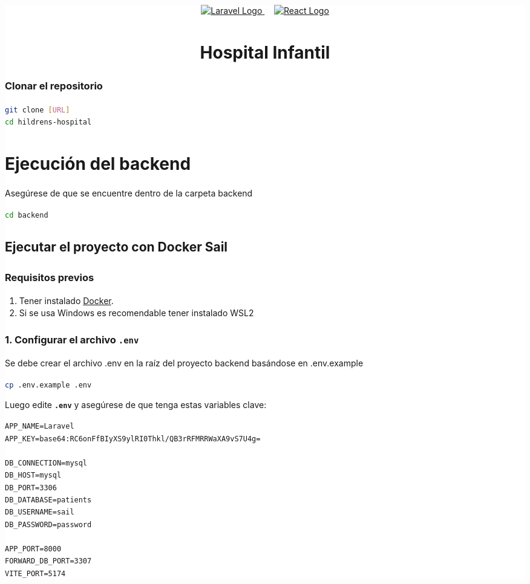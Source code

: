 <p align="center">
  <a href="https://laravel.com" target="_blank">
    <img src="https://raw.githubusercontent.com/laravel/art/master/logo-lockup/5%20SVG/2%20CMYK/1%20Full%20Color/laravel-logolockup-cmyk-red.svg" width="200" alt="Laravel Logo">
  </a>
  &nbsp;&nbsp;&nbsp;
  <a href="https://reactjs.org/" target="_blank">
    <img src="https://upload.wikimedia.org/wikipedia/commons/a/a7/React-icon.svg" width="100" alt="React Logo">
  </a>
</p>

<h1 align="center">Hospital Infantil</h1>

### Clonar el repositorio

```bash
git clone [URL]
cd hildrens-hospital
```

# Ejecución del backend

Asegúrese de que se encuentre dentro de la carpeta backend

```bash
cd backend
```

## **Ejecutar el proyecto con Docker Sail**

### **Requisitos previos**

1. Tener instalado [Docker](https://docs.docker.com/desktop/setup/install/windows-install/).
2. Si se usa Windows es recomendable tener instalado WSL2

### **1. Configurar el archivo `.env`**

Se debe crear el archivo .env en la raíz del proyecto backend basándose en .env.example

```bash
cp .env.example .env
```

Luego edite **`.env`** y asegúrese de que tenga estas variables clave:

```
APP_NAME=Laravel
APP_KEY=base64:RC6onFfBIyXS9ylRI0Thkl/QB3rRFMRRWaXA9vS7U4g=

DB_CONNECTION=mysql
DB_HOST=mysql
DB_PORT=3306
DB_DATABASE=patients
DB_USERNAME=sail
DB_PASSWORD=password

APP_PORT=8000
FORWARD_DB_PORT=3307
VITE_PORT=5174
```
